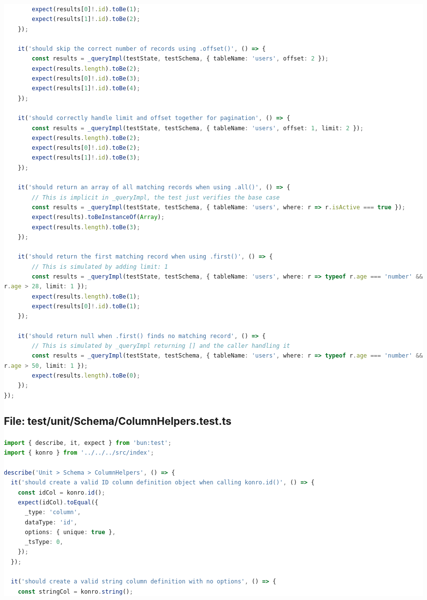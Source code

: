 ````typescript
        expect(results[0]!.id).toBe(1);
        expect(results[1]!.id).toBe(2);
    });

    it('should skip the correct number of records using .offset()', () => {
        const results = _queryImpl(testState, testSchema, { tableName: 'users', offset: 2 });
        expect(results.length).toBe(2);
        expect(results[0]!.id).toBe(3);
        expect(results[1]!.id).toBe(4);
    });

    it('should correctly handle limit and offset together for pagination', () => {
        const results = _queryImpl(testState, testSchema, { tableName: 'users', offset: 1, limit: 2 });
        expect(results.length).toBe(2);
        expect(results[0]!.id).toBe(2);
        expect(results[1]!.id).toBe(3);
    });

    it('should return an array of all matching records when using .all()', () => {
        // This is implicit in _queryImpl, the test just verifies the base case
        const results = _queryImpl(testState, testSchema, { tableName: 'users', where: r => r.isActive === true });
        expect(results).toBeInstanceOf(Array);
        expect(results.length).toBe(3);
    });

    it('should return the first matching record when using .first()', () => {
        // This is simulated by adding limit: 1
        const results = _queryImpl(testState, testSchema, { tableName: 'users', where: r => typeof r.age === 'number' && r.age > 28, limit: 1 });
        expect(results.length).toBe(1);
        expect(results[0]!.id).toBe(1);
    });

    it('should return null when .first() finds no matching record', () => {
        // This is simulated by _queryImpl returning [] and the caller handling it
        const results = _queryImpl(testState, testSchema, { tableName: 'users', where: r => typeof r.age === 'number' && r.age > 50, limit: 1 });
        expect(results.length).toBe(0);
    });
});
````

## File: test/unit/Schema/ColumnHelpers.test.ts
````typescript
import { describe, it, expect } from 'bun:test';
import { konro } from '../../../src/index';

describe('Unit > Schema > ColumnHelpers', () => {
  it('should create a valid ID column definition object when calling konro.id()', () => {
    const idCol = konro.id();
    expect(idCol).toEqual({
      _type: 'column',
      dataType: 'id',
      options: { unique: true },
      _tsType: 0,
    });
  });

  it('should create a valid string column definition with no options', () => {
    const stringCol = konro.string();
````

  [tableName: string]: {